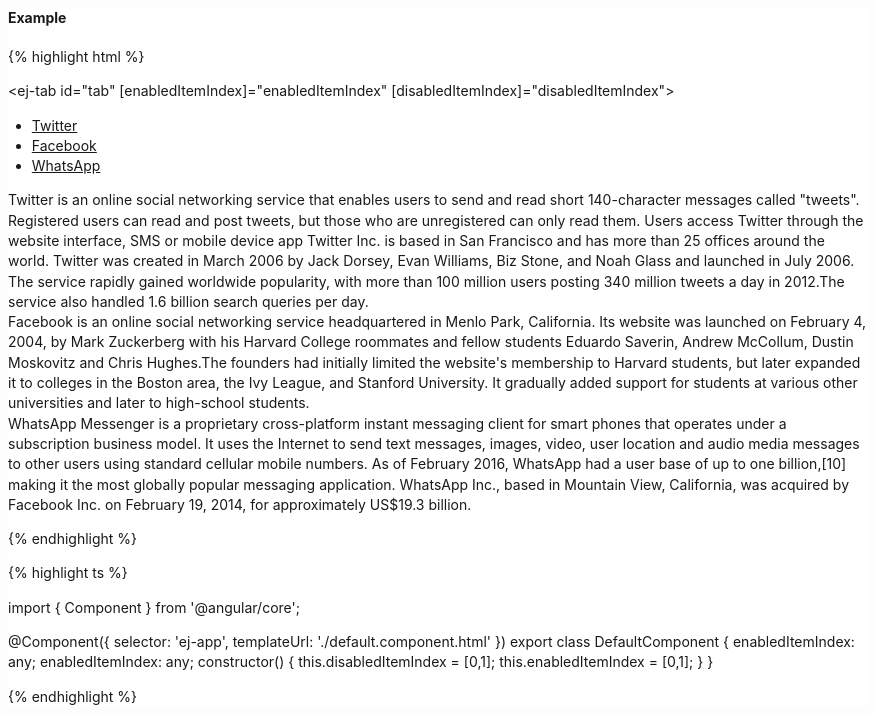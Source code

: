 #### Example

{% highlight html %}

<ej-tab id="tab" [enabledItemIndex]="enabledItemIndex" [disabledItemIndex]="disabledItemIndex">
    <ul>
        <li><a href="#twitter">Twitter</a></li>
        <li><a href="#facebook">Facebook</a></li>
        <li><a href="#whatsapp">WhatsApp</a></li>
    </ul>
    <div id="twitter">
        Twitter is an online social networking service that enables users to send and read short 140-character messages called "tweets".
        Registered users can read and post tweets, but those who are unregistered can only read them. Users access Twitter through the website interface, SMS or mobile device app Twitter Inc. is based in San Francisco and has more than 25 offices around the world.
        Twitter was created in March 2006 by Jack Dorsey, Evan Williams, Biz Stone, and Noah Glass and launched in July 2006. The service rapidly gained worldwide popularity, with more than 100 million users posting 340 million tweets a day in 2012.The service also handled 1.6 billion search queries per day.
    </div>
    <div id="facebook">
        Facebook is an online social networking service headquartered in Menlo Park, California. Its website was launched on February 4, 2004, by Mark Zuckerberg with his Harvard College roommates and fellow students Eduardo Saverin, Andrew McCollum, Dustin Moskovitz and Chris Hughes.The founders had initially limited the website's membership to Harvard students, but later expanded it to colleges in the Boston area, the Ivy League, and Stanford University. It gradually added support for students at various other universities and later to high-school students.
    </div>
    <div id="whatsapp">
        WhatsApp Messenger is a proprietary cross-platform instant messaging client for smart phones that operates under a subscription business model. It uses the Internet to send text messages, images, video, user location and audio media messages to other users using standard cellular mobile numbers.
        As of February 2016, WhatsApp had a user base of up to one billion,[10] making it the most globally popular messaging application.
        WhatsApp Inc., based in Mountain View, California, was acquired by Facebook Inc. on February 19, 2014, for approximately US$19.3 billion.
    </div>
</ej-tab>

{% endhighlight %}

{% highlight ts %}

import { Component } from '@angular/core';

@Component({
    selector: 'ej-app',
    templateUrl: './default.component.html'
})
export class DefaultComponent {
    enabledItemIndex: any;
    enabledItemIndex: any;
    constructor() {
       this.disabledItemIndex = [0,1];
       this.enabledItemIndex = [0,1];
    }
}


{% endhighlight %}

